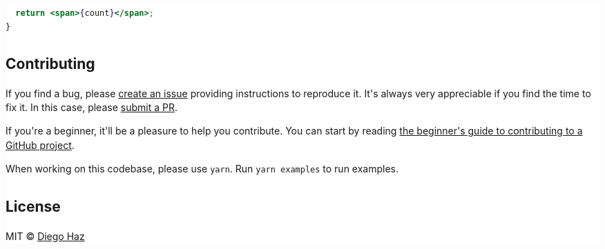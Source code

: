 ```jsx
  return <span>{count}</span>;
}
```

## Contributing

If you find a bug, please [create an issue](https://github.com/diegohaz/constate/issues/new) providing instructions to reproduce it. It's always very appreciable if you find the time to fix it. In this case, please [submit a PR](https://github.com/diegohaz/constate/pulls).

If you're a beginner, it'll be a pleasure to help you contribute. You can start by reading [the beginner's guide to contributing to a GitHub project](https://akrabat.com/the-beginners-guide-to-contributing-to-a-github-project/).

When working on this codebase, please use `yarn`. Run `yarn examples` to run examples.

## License

MIT © [Diego Haz](https://github.com/diegohaz)
